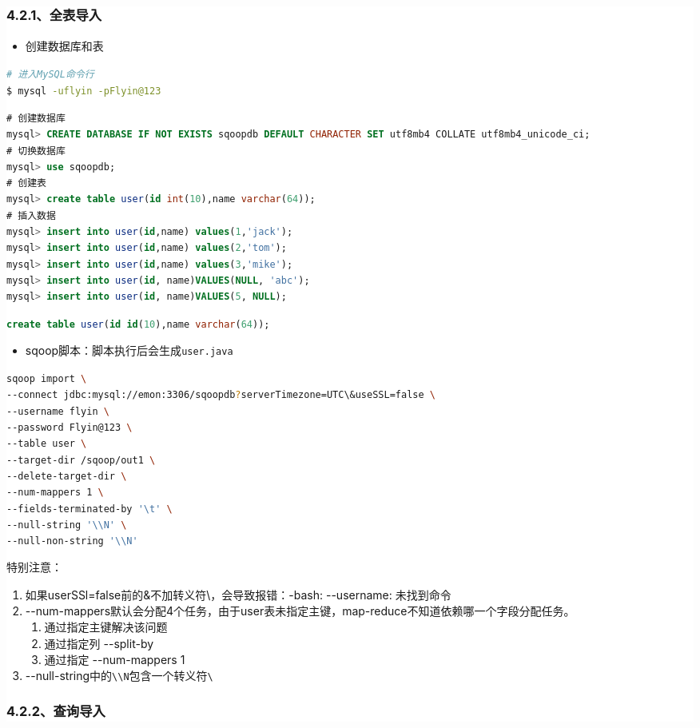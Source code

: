 ### 4.2.1、全表导入

- 创建数据库和表

```bash
# 进入MySQL命令行
$ mysql -uflyin -pFlyin@123
```

```sql
# 创建数据库
mysql> CREATE DATABASE IF NOT EXISTS sqoopdb DEFAULT CHARACTER SET utf8mb4 COLLATE utf8mb4_unicode_ci;
# 切换数据库
mysql> use sqoopdb;
# 创建表
mysql> create table user(id int(10),name varchar(64));
# 插入数据
mysql> insert into user(id,name) values(1,'jack');
mysql> insert into user(id,name) values(2,'tom');
mysql> insert into user(id,name) values(3,'mike');
mysql> insert into user(id, name)VALUES(NULL, 'abc');
mysql> insert into user(id, name)VALUES(5, NULL);
```

```sql
create table user(id id(10),name varchar(64));
```

- sqoop脚本：脚本执行后会生成`user.java`

```bash
sqoop import \
--connect jdbc:mysql://emon:3306/sqoopdb?serverTimezone=UTC\&useSSL=false \
--username flyin \
--password Flyin@123 \
--table user \
--target-dir /sqoop/out1 \
--delete-target-dir \
--num-mappers 1 \
--fields-terminated-by '\t' \
--null-string '\\N' \
--null-non-string '\\N'
```

特别注意：

1. 如果userSSl=false前的&不加转义符\，会导致报错：-bash: --username: 未找到命令
2. --num-mappers默认会分配4个任务，由于user表未指定主键，map-reduce不知道依赖哪一个字段分配任务。
   1. 通过指定主键解决该问题
   2. 通过指定列 --split-by
   3. 通过指定 --num-mappers 1
3. --null-string中的`\\N`包含一个转义符`\`

### 4.2.2、查询导入
